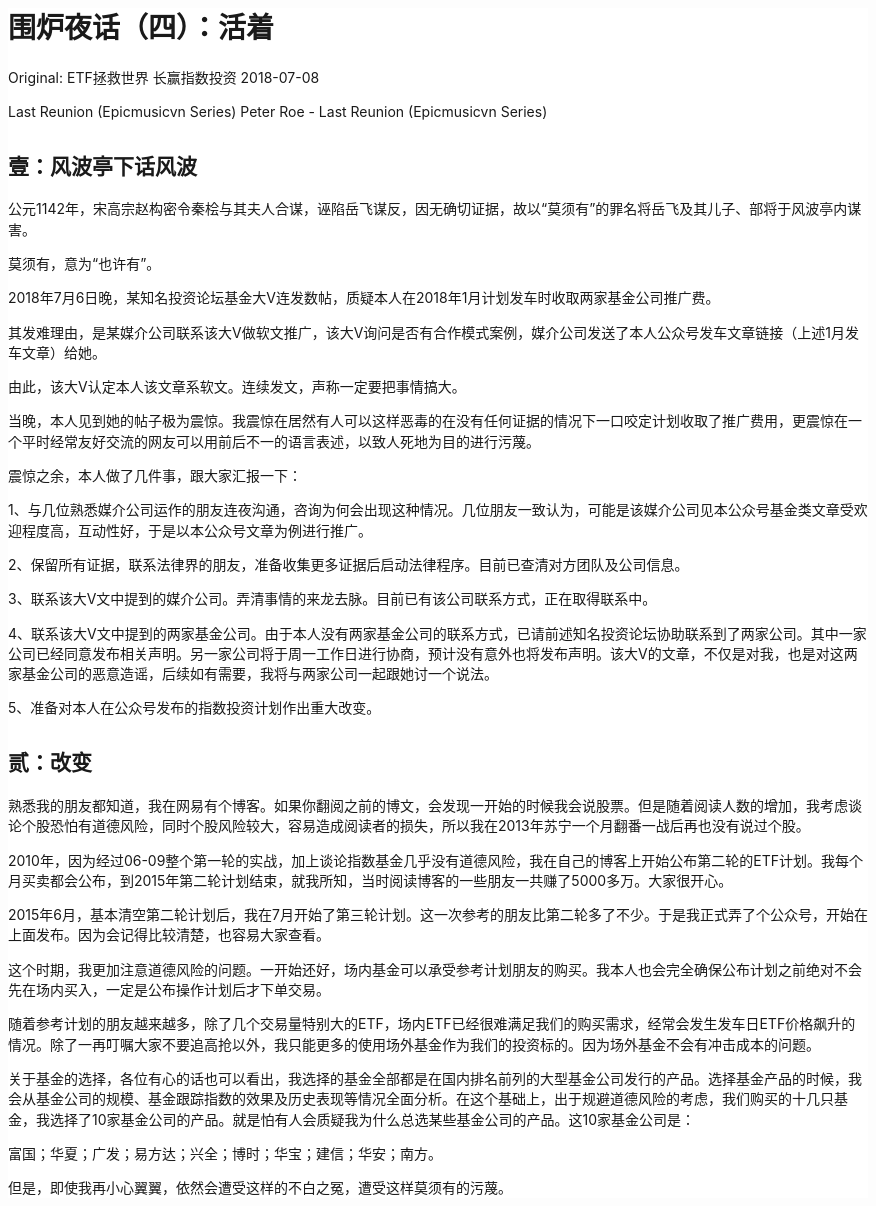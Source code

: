 # 围炉夜话（四）：活着

Original:  ETF拯救世界  长赢指数投资  2018-07-08

Last Reunion (Epicmusicvn Series)
Peter Roe - Last Reunion (Epicmusicvn Series)




## 壹：风波亭下话风波
公元1142年，宋高宗赵构密令秦桧与其夫人合谋，诬陷岳飞谋反，因无确切证据，故以“莫须有”的罪名将岳飞及其儿子、部将于风波亭内谋害。
 
莫须有，意为“也许有”。
 
2018年7月6日晚，某知名投资论坛基金大V连发数帖，质疑本人在2018年1月计划发车时收取两家基金公司推广费。
 
其发难理由，是某媒介公司联系该大V做软文推广，该大V询问是否有合作模式案例，媒介公司发送了本人公众号发车文章链接（上述1月发车文章）给她。
 
由此，该大V认定本人该文章系软文。连续发文，声称一定要把事情搞大。
 
当晚，本人见到她的帖子极为震惊。我震惊在居然有人可以这样恶毒的在没有任何证据的情况下一口咬定计划收取了推广费用，更震惊在一个平时经常友好交流的网友可以用前后不一的语言表述，以致人死地为目的进行污蔑。
 
震惊之余，本人做了几件事，跟大家汇报一下：

1、与几位熟悉媒介公司运作的朋友连夜沟通，咨询为何会出现这种情况。几位朋友一致认为，可能是该媒介公司见本公众号基金类文章受欢迎程度高，互动性好，于是以本公众号文章为例进行推广。
 
2、保留所有证据，联系法律界的朋友，准备收集更多证据后启动法律程序。目前已查清对方团队及公司信息。

3、联系该大V文中提到的媒介公司。弄清事情的来龙去脉。目前已有该公司联系方式，正在取得联系中。

4、联系该大V文中提到的两家基金公司。由于本人没有两家基金公司的联系方式，已请前述知名投资论坛协助联系到了两家公司。其中一家公司已经同意发布相关声明。另一家公司将于周一工作日进行协商，预计没有意外也将发布声明。该大V的文章，不仅是对我，也是对这两家基金公司的恶意造谣，后续如有需要，我将与两家公司一起跟她讨一个说法。

5、准备对本人在公众号发布的指数投资计划作出重大改变。



## 贰：改变

熟悉我的朋友都知道，我在网易有个博客。如果你翻阅之前的博文，会发现一开始的时候我会说股票。但是随着阅读人数的增加，我考虑谈论个股恐怕有道德风险，同时个股风险较大，容易造成阅读者的损失，所以我在2013年苏宁一个月翻番一战后再也没有说过个股。
 
2010年，因为经过06-09整个第一轮的实战，加上谈论指数基金几乎没有道德风险，我在自己的博客上开始公布第二轮的ETF计划。我每个月买卖都会公布，到2015年第二轮计划结束，就我所知，当时阅读博客的一些朋友一共赚了5000多万。大家很开心。
 
2015年6月，基本清空第二轮计划后，我在7月开始了第三轮计划。这一次参考的朋友比第二轮多了不少。于是我正式弄了个公众号，开始在上面发布。因为会记得比较清楚，也容易大家查看。
 
这个时期，我更加注意道德风险的问题。一开始还好，场内基金可以承受参考计划朋友的购买。我本人也会完全确保公布计划之前绝对不会先在场内买入，一定是公布操作计划后才下单交易。
 
随着参考计划的朋友越来越多，除了几个交易量特别大的ETF，场内ETF已经很难满足我们的购买需求，经常会发生发车日ETF价格飙升的情况。除了一再叮嘱大家不要追高抢以外，我只能更多的使用场外基金作为我们的投资标的。因为场外基金不会有冲击成本的问题。
 
关于基金的选择，各位有心的话也可以看出，我选择的基金全部都是在国内排名前列的大型基金公司发行的产品。选择基金产品的时候，我会从基金公司的规模、基金跟踪指数的效果及历史表现等情况全面分析。在这个基础上，出于规避道德风险的考虑，我们购买的十几只基金，我选择了10家基金公司的产品。就是怕有人会质疑我为什么总选某些基金公司的产品。这10家基金公司是：
 
富国；华夏；广发；易方达；兴全；博时；华宝；建信；华安；南方。
 
但是，即使我再小心翼翼，依然会遭受这样的不白之冤，遭受这样莫须有的污蔑。
 